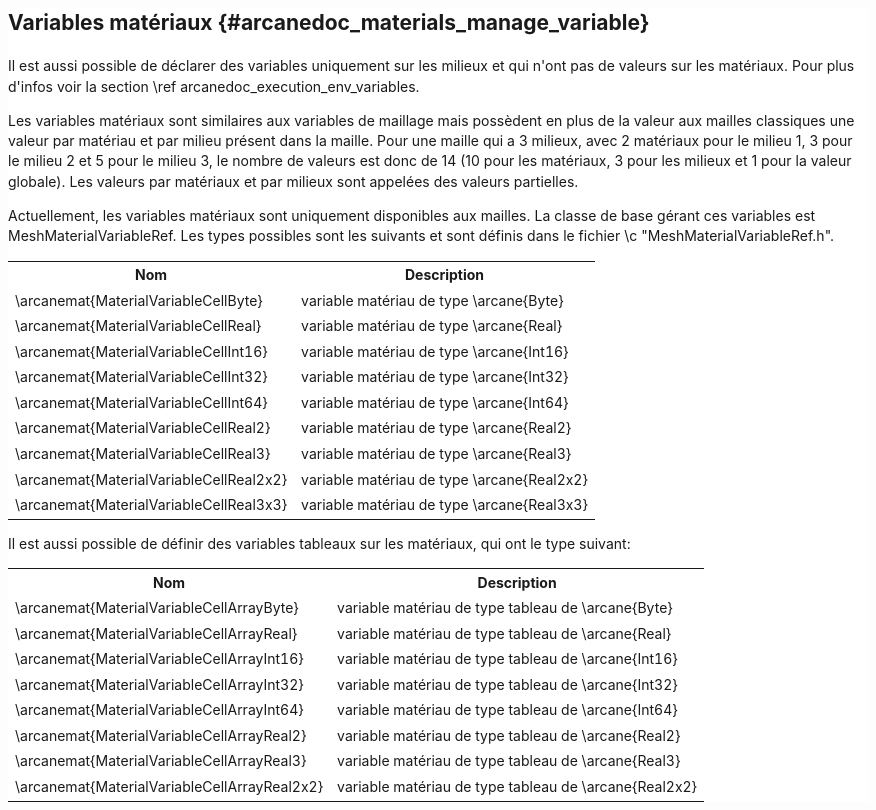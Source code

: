 ## Variables matériaux {#arcanedoc_materials_manage_variable}

Il est aussi possible de déclarer des
variables uniquement sur les milieux et qui n'ont pas de valeurs sur
les matériaux. Pour plus d'infos voir la section \ref
arcanedoc_execution_env_variables.

Les variables matériaux sont similaires aux variables de maillage
mais possèdent en plus de la valeur aux mailles
classiques une valeur par matériau et par milieu présent dans la
maille. Pour une maille qui a 3 milieux, avec 2 matériaux pour le
milieu 1, 3 pour le milieu 2 et 5 pour le milieu 3, le nombre de
valeurs est donc de 14 (10 pour les matériaux, 3 pour les
milieux et 1 pour la valeur globale). Les valeurs par matériaux et
par milieux sont appelées des valeurs partielles.

Actuellement, les variables matériaux sont uniquement disponibles aux
mailles. La classe de base gérant ces variables est
MeshMaterialVariableRef. Les types possibles sont les suivants et
sont définis dans le fichier \c "MeshMaterialVariableRef.h".

<table>
<tr><th>Nom</th><th>Description</th></th>
<tr><td>\arcanemat{MaterialVariableCellByte}</td><td>variable matériau de type \arcane{Byte}</td></tr>
<tr><td>\arcanemat{MaterialVariableCellReal}</td><td>variable matériau de type \arcane{Real}</td></tr>
<tr><td>\arcanemat{MaterialVariableCellInt16}</td><td>variable matériau de type \arcane{Int16}</td></tr>
<tr><td>\arcanemat{MaterialVariableCellInt32}</td><td>variable matériau de type \arcane{Int32}</td></tr>
<tr><td>\arcanemat{MaterialVariableCellInt64}</td><td>variable matériau de type \arcane{Int64}</td></tr>
<tr><td>\arcanemat{MaterialVariableCellReal2}</td><td>variable matériau de type \arcane{Real2}</td></tr>
<tr><td>\arcanemat{MaterialVariableCellReal3}</td><td>variable matériau de type \arcane{Real3}</td></tr>
<tr><td>\arcanemat{MaterialVariableCellReal2x2}</td><td>variable matériau de type \arcane{Real2x2}</td></tr>
<tr><td>\arcanemat{MaterialVariableCellReal3x3}</td><td>variable matériau de type \arcane{Real3x3}</td></tr>
</table>

Il est aussi possible de définir des variables tableaux sur les
matériaux, qui ont le type suivant:

<table>
<tr><th>Nom</th><th>Description</th></th>
<tr><td>\arcanemat{MaterialVariableCellArrayByte}</td><td>variable matériau de type tableau de \arcane{Byte}</td></tr>
<tr><td>\arcanemat{MaterialVariableCellArrayReal}</td><td>variable matériau de type tableau de \arcane{Real}</td></tr>
<tr><td>\arcanemat{MaterialVariableCellArrayInt16}</td><td>variable matériau de type tableau de \arcane{Int16}</td></tr>
<tr><td>\arcanemat{MaterialVariableCellArrayInt32}</td><td>variable matériau de type tableau de \arcane{Int32}</td></tr>
<tr><td>\arcanemat{MaterialVariableCellArrayInt64}</td><td>variable matériau de type tableau de \arcane{Int64}</td></tr>
<tr><td>\arcanemat{MaterialVariableCellArrayReal2}</td><td>variable matériau de type tableau de \arcane{Real2}</td></tr>
<tr><td>\arcanemat{MaterialVariableCellArrayReal3}</td><td>variable matériau de type tableau de \arcane{Real3}</td></tr>
<tr><td>\arcanemat{MaterialVariableCellArrayReal2x2}</td><td>variable matériau de type tableau de \arcane{Real2x2}</td></tr>